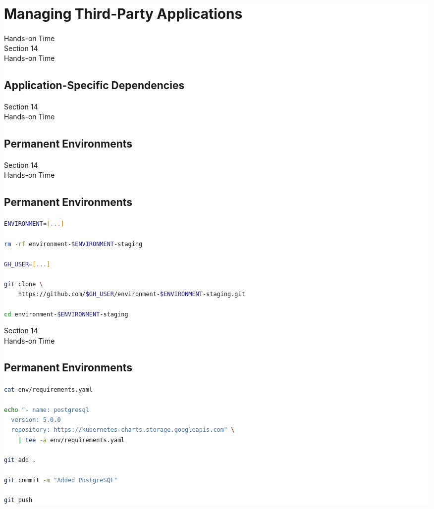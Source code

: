 

# Managing Third-Party Applications

<div class="label">Hands-on Time</div>



<div class="eyebrow">Section 14</div>
<div class="label">Hands-on Time</div>

## Application-Specific Dependencies






<div class="eyebrow">Section 14</div>
<div class="label">Hands-on Time</div>

## Permanent Environments









<div class="eyebrow">Section 14</div>
<div class="label">Hands-on Time</div>

## Permanent Environments

```bash
ENVIRONMENT=[...]

rm -rf environment-$ENVIRONMENT-staging

GH_USER=[...]

git clone \
    https://github.com/$GH_USER/environment-$ENVIRONMENT-staging.git

cd environment-$ENVIRONMENT-staging
```



<div class="eyebrow">Section 14</div>
<div class="label">Hands-on Time</div>

## Permanent Environments

```bash
cat env/requirements.yaml

echo "- name: postgresql
  version: 5.0.0
  repository: https://kubernetes-charts.storage.googleapis.com" \
    | tee -a env/requirements.yaml

git add .

git commit -m "Added PostgreSQL"

git push
```
